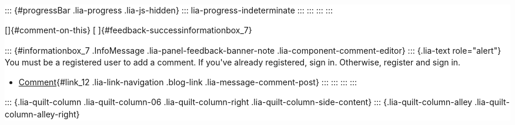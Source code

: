 ::: {#progressBar .lia-progress .lia-js-hidden}
::: lia-progress-indeterminate
:::
:::
:::
:::

[]{#comment-on-this} [ ]{#feedback-successinformationbox_7}

::: {#informationbox_7 .InfoMessage .lia-panel-feedback-banner-note .lia-component-comment-editor}
::: {.lia-text role="alert"}
You must be a registered user to add a comment. If you\'ve already
registered, sign in. Otherwise, register and sign in.

-   [Comment](/plugins/common/feature/oauth2sso/sso_login_redirect?lang=en&redirectreason=permissiondenied&referer=https%3A%2F%2Ftechcommunity.microsoft.com%2Ft5%2Fmicrosoft-365-pnp-blog%2Fquickbooks-api-integration-with-power-automate-using-custom%2Fba-p%2F2613452%23comment-on-this){#link_12
    .lia-link-navigation .blog-link .lia-message-comment-post}
:::
:::
:::
:::

::: {.lia-quilt-column .lia-quilt-column-06 .lia-quilt-column-right .lia-quilt-column-side-content}
::: {.lia-quilt-column-alley .lia-quilt-column-alley-right}